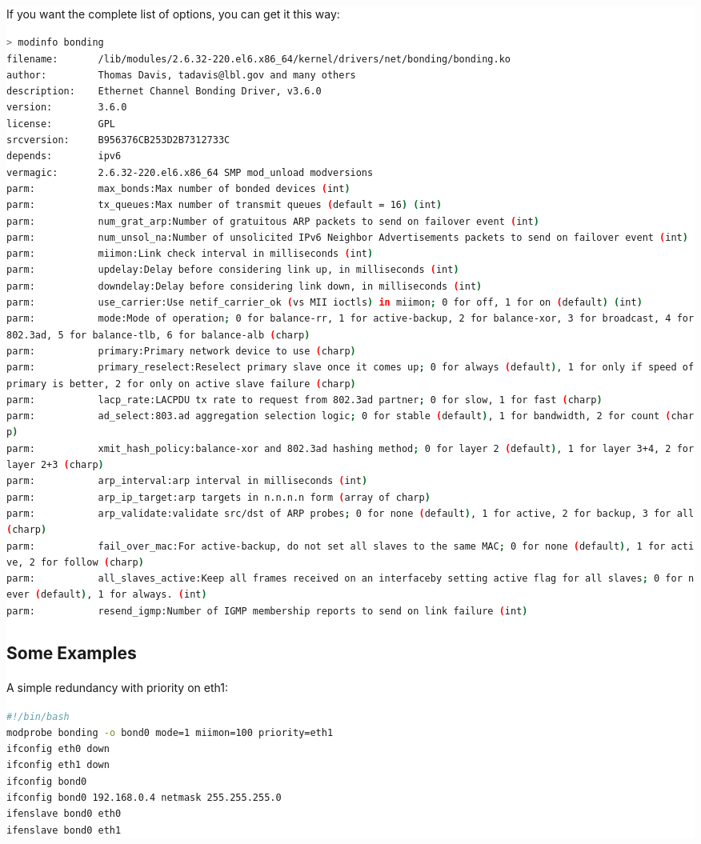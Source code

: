 If you want the complete list of options, you can get it this way:

```bash
> modinfo bonding
filename:       /lib/modules/2.6.32-220.el6.x86_64/kernel/drivers/net/bonding/bonding.ko
author:         Thomas Davis, tadavis@lbl.gov and many others
description:    Ethernet Channel Bonding Driver, v3.6.0
version:        3.6.0
license:        GPL
srcversion:     B956376CB253D2B7312733C
depends:        ipv6
vermagic:       2.6.32-220.el6.x86_64 SMP mod_unload modversions
parm:           max_bonds:Max number of bonded devices (int)
parm:           tx_queues:Max number of transmit queues (default = 16) (int)
parm:           num_grat_arp:Number of gratuitous ARP packets to send on failover event (int)
parm:           num_unsol_na:Number of unsolicited IPv6 Neighbor Advertisements packets to send on failover event (int)
parm:           miimon:Link check interval in milliseconds (int)
parm:           updelay:Delay before considering link up, in milliseconds (int)
parm:           downdelay:Delay before considering link down, in milliseconds (int)
parm:           use_carrier:Use netif_carrier_ok (vs MII ioctls) in miimon; 0 for off, 1 for on (default) (int)
parm:           mode:Mode of operation; 0 for balance-rr, 1 for active-backup, 2 for balance-xor, 3 for broadcast, 4 for 802.3ad, 5 for balance-tlb, 6 for balance-alb (charp)
parm:           primary:Primary network device to use (charp)
parm:           primary_reselect:Reselect primary slave once it comes up; 0 for always (default), 1 for only if speed of primary is better, 2 for only on active slave failure (charp)
parm:           lacp_rate:LACPDU tx rate to request from 802.3ad partner; 0 for slow, 1 for fast (charp)
parm:           ad_select:803.ad aggregation selection logic; 0 for stable (default), 1 for bandwidth, 2 for count (charp)
parm:           xmit_hash_policy:balance-xor and 802.3ad hashing method; 0 for layer 2 (default), 1 for layer 3+4, 2 for layer 2+3 (charp)
parm:           arp_interval:arp interval in milliseconds (int)
parm:           arp_ip_target:arp targets in n.n.n.n form (array of charp)
parm:           arp_validate:validate src/dst of ARP probes; 0 for none (default), 1 for active, 2 for backup, 3 for all (charp)
parm:           fail_over_mac:For active-backup, do not set all slaves to the same MAC; 0 for none (default), 1 for active, 2 for follow (charp)
parm:           all_slaves_active:Keep all frames received on an interfaceby setting active flag for all slaves; 0 for never (default), 1 for always. (int)
parm:           resend_igmp:Number of IGMP membership reports to send on link failure (int)
```

## Some Examples

A simple redundancy with priority on eth1:

```bash
#!/bin/bash
modprobe bonding -o bond0 mode=1 miimon=100 priority=eth1
ifconfig eth0 down
ifconfig eth1 down
ifconfig bond0
ifconfig bond0 192.168.0.4 netmask 255.255.255.0
ifenslave bond0 eth0
ifenslave bond0 eth1
```
